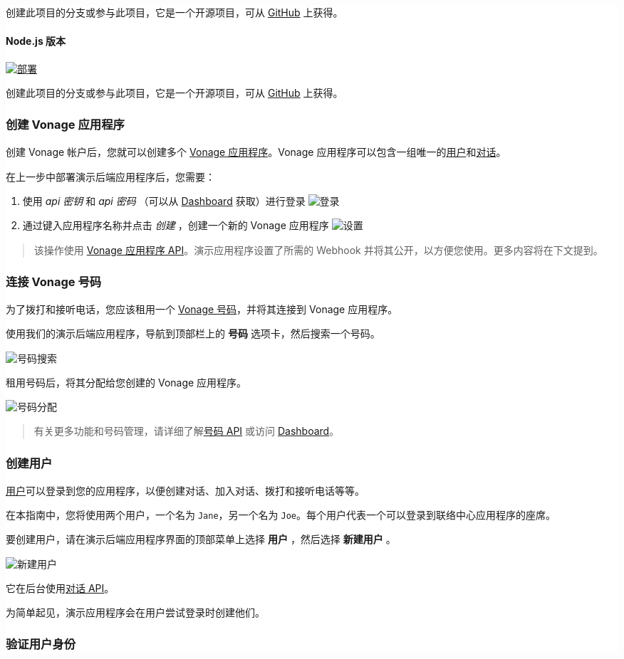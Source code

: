 创建此项目的分支或参与此项目，它是一个开源项目，可从 [GitHub](https://github.com/nexmo-community/contact-center-server-rails) 上获得。

#### Node.js 版本

[![部署](https://www.herokucdn.com/deploy/button.svg)](https://heroku.com/deploy?template=https://github.com/nexmo-community/contact-center-server-node)

创建此项目的分支或参与此项目，它是一个开源项目，可从 [GitHub](https://github.com/nexmo-community/contact-center-server-node) 上获得。

### 创建 Vonage 应用程序

创建 Vonage 帐户后，您就可以创建多个 [Vonage 应用程序](/conversation/concepts/application)。Vonage 应用程序可以包含一组唯一的[用户](/conversation/concepts/user)和[对话](/conversation/concepts/conversation)。

在上一步中部署演示后端应用程序后，您需要：

1. 使用 *api 密钥* 和 *api 密码* （可以从 [Dashboard](https://dashboard.nexmo.com/) 获取）进行登录
   ![登录](/images/client-sdk/contact-center/login.png)

2. 通过键入应用程序名称并点击 *创建* ，创建一个新的 Vonage 应用程序
   ![设置](/images/client-sdk/contact-center/setup.png)

> 该操作使用 [Vonage 应用程序 API](/api/application.v2)。演示应用程序设置了所需的 Webhook 并将其公开，以方便您使用。更多内容将在下文提到。

### 连接 Vonage 号码

为了拨打和接听电话，您应该租用一个 [Vonage 号码](/numbers/overview)，并将其连接到 Vonage 应用程序。

使用我们的演示后端应用程序，导航到顶部栏上的 **号码** 选项卡，然后搜索一个号码。

![号码搜索](/images/client-sdk/contact-center/numbers-search.png)

租用号码后，将其分配给您创建的 Vonage 应用程序。

![号码分配](/images/client-sdk/contact-center/numbers.png)

> 有关更多功能和号码管理，请详细了解[号码 API](/numbers/overview) 或访问 [Dashboard](https://dashboard.nexmo.com/buy-numbers)。

### 创建用户

[用户](/conversation/concepts/user)可以登录到您的应用程序，以便创建对话、加入对话、拨打和接听电话等等。

在本指南中，您将使用两个用户，一个名为 `Jane`，另一个名为 `Joe`。每个用户代表一个可以登录到联络中心应用程序的座席。

要创建用户，请在演示后端应用程序界面的顶部菜单上选择 **用户** ，然后选择 **新建用户** 。

![新建用户](/images/client-sdk/contact-center/users-new.png)

它在后台使用[对话 API](https://developer.nexmo.com/api/conversation#createUser)。

为简单起见，演示应用程序会在用户尝试登录时创建他们。

### 验证用户身份
